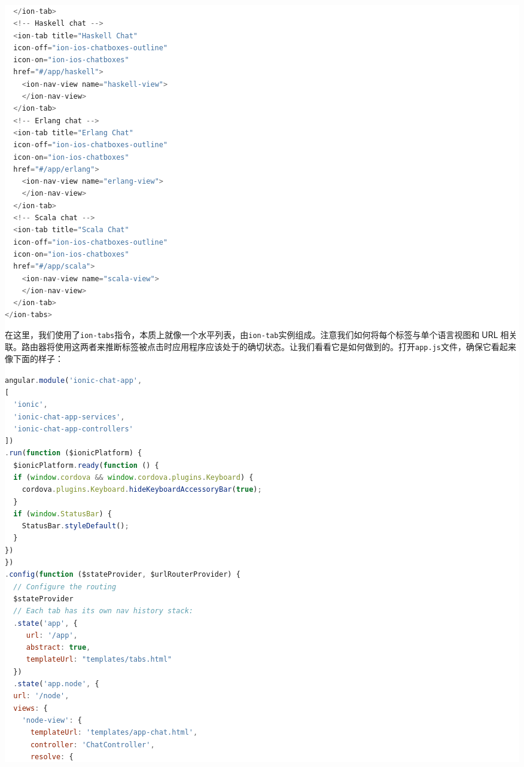 ```js
  </ion-tab>
  <!-- Haskell chat -->
  <ion-tab title="Haskell Chat"
  icon-off="ion-ios-chatboxes-outline"
  icon-on="ion-ios-chatboxes"
  href="#/app/haskell">
    <ion-nav-view name="haskell-view">
    </ion-nav-view>
  </ion-tab>
  <!-- Erlang chat -->
  <ion-tab title="Erlang Chat"
  icon-off="ion-ios-chatboxes-outline"
  icon-on="ion-ios-chatboxes"
  href="#/app/erlang">
    <ion-nav-view name="erlang-view">
    </ion-nav-view>
  </ion-tab>
  <!-- Scala chat -->
  <ion-tab title="Scala Chat"
  icon-off="ion-ios-chatboxes-outline"
  icon-on="ion-ios-chatboxes"
  href="#/app/scala">
    <ion-nav-view name="scala-view">
    </ion-nav-view>
  </ion-tab>
</ion-tabs>
```

在这里，我们使用了`ion-tabs`指令，本质上就像一个水平列表，由`ion-tab`实例组成。注意我们如何将每个标签与单个语言视图和 URL 相关联。路由器将使用这两者来推断标签被点击时应用程序应该处于的确切状态。让我们看看它是如何做到的。打开`app.js`文件，确保它看起来像下面的样子：

```js
angular.module('ionic-chat-app',
[
  'ionic',
  'ionic-chat-app-services',
  'ionic-chat-app-controllers'
])
.run(function ($ionicPlatform) {
  $ionicPlatform.ready(function () {
  if (window.cordova && window.cordova.plugins.Keyboard) {
    cordova.plugins.Keyboard.hideKeyboardAccessoryBar(true);
  }
  if (window.StatusBar) {
    StatusBar.styleDefault();
  }
})
})
.config(function ($stateProvider, $urlRouterProvider) {
  // Configure the routing
  $stateProvider
  // Each tab has its own nav history stack:
  .state('app', {
     url: '/app',
     abstract: true,
     templateUrl: "templates/tabs.html"
  })
  .state('app.node', {
  url: '/node',
  views: {
    'node-view': {
      templateUrl: 'templates/app-chat.html',
      controller: 'ChatController',
      resolve: {
```